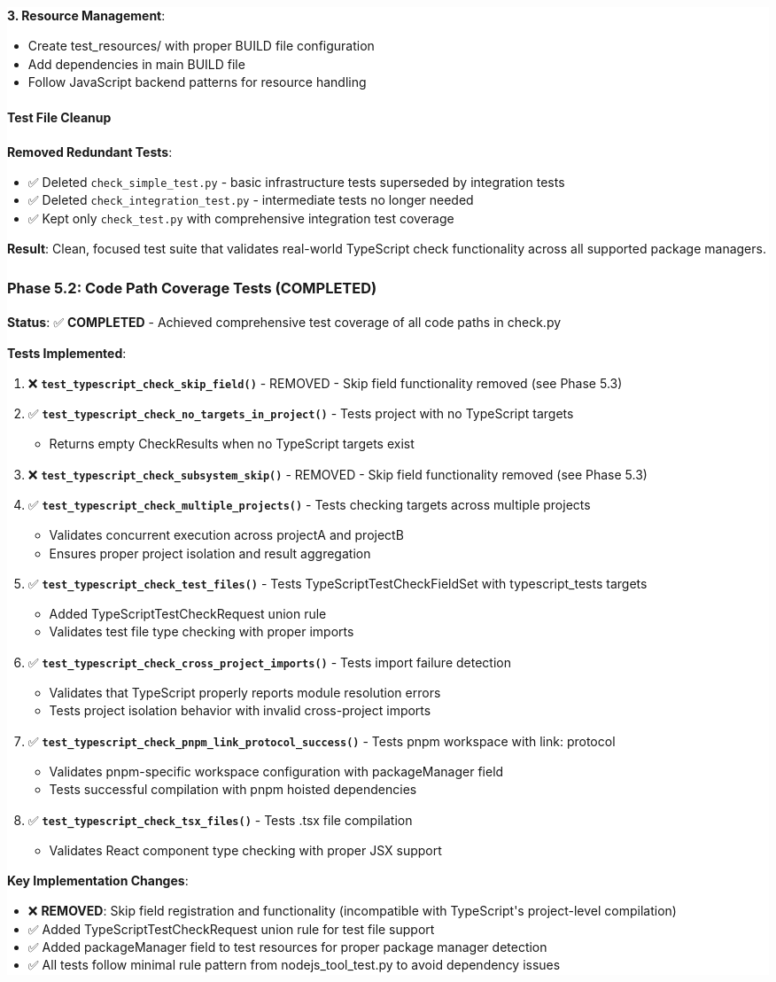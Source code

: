 **3. Resource Management**:
- Create test_resources/ with proper BUILD file configuration
- Add dependencies in main BUILD file
- Follow JavaScript backend patterns for resource handling

#### Test File Cleanup

**Removed Redundant Tests**:
- ✅ Deleted `check_simple_test.py` - basic infrastructure tests superseded by integration tests
- ✅ Deleted `check_integration_test.py` - intermediate tests no longer needed
- ✅ Kept only `check_test.py` with comprehensive integration test coverage

**Result**: Clean, focused test suite that validates real-world TypeScript check functionality across all supported package managers.

### Phase 5.2: Code Path Coverage Tests (COMPLETED)

**Status**: ✅ **COMPLETED** - Achieved comprehensive test coverage of all code paths in check.py

**Tests Implemented**:

1. ❌ **`test_typescript_check_skip_field()`** - REMOVED - Skip field functionality removed (see Phase 5.3)
   
2. ✅ **`test_typescript_check_no_targets_in_project()`** - Tests project with no TypeScript targets
   - Returns empty CheckResults when no TypeScript targets exist
   
3. ❌ **`test_typescript_check_subsystem_skip()`** - REMOVED - Skip field functionality removed (see Phase 5.3)
   
4. ✅ **`test_typescript_check_multiple_projects()`** - Tests checking targets across multiple projects
   - Validates concurrent execution across projectA and projectB
   - Ensures proper project isolation and result aggregation
   
5. ✅ **`test_typescript_check_test_files()`** - Tests TypeScriptTestCheckFieldSet with typescript_tests targets
   - Added TypeScriptTestCheckRequest union rule
   - Validates test file type checking with proper imports

6. ✅ **`test_typescript_check_cross_project_imports()`** - Tests import failure detection
   - Validates that TypeScript properly reports module resolution errors
   - Tests project isolation behavior with invalid cross-project imports

7. ✅ **`test_typescript_check_pnpm_link_protocol_success()`** - Tests pnpm workspace with link: protocol
   - Validates pnpm-specific workspace configuration with packageManager field
   - Tests successful compilation with pnpm hoisted dependencies

8. ✅ **`test_typescript_check_tsx_files()`** - Tests .tsx file compilation
   - Validates React component type checking with proper JSX support

**Key Implementation Changes**:
- ❌ **REMOVED**: Skip field registration and functionality (incompatible with TypeScript's project-level compilation)
- ✅ Added TypeScriptTestCheckRequest union rule for test file support
- ✅ Added packageManager field to test resources for proper package manager detection
- ✅ All tests follow minimal rule pattern from nodejs_tool_test.py to avoid dependency issues
